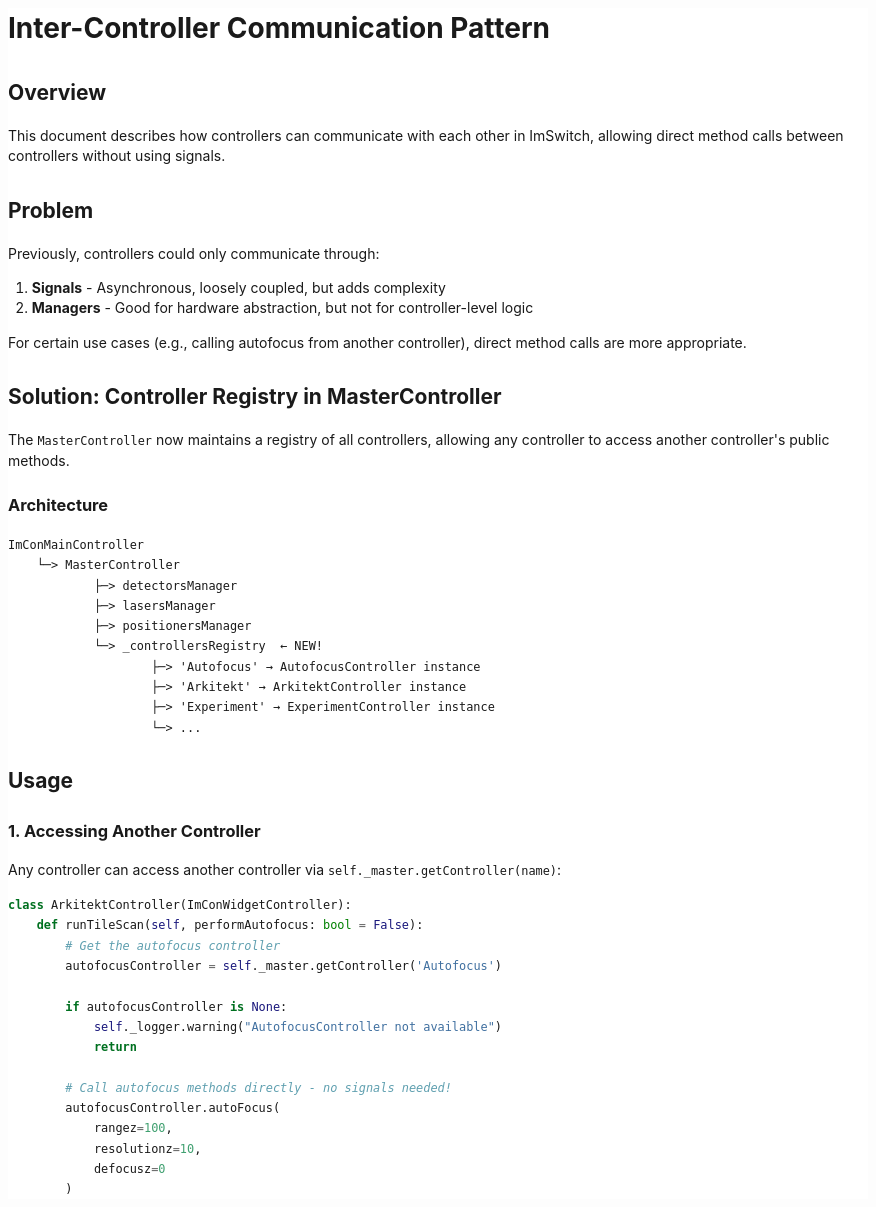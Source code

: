 # Inter-Controller Communication Pattern

## Overview

This document describes how controllers can communicate with each other in ImSwitch, allowing direct method calls between controllers without using signals.

## Problem

Previously, controllers could only communicate through:
1. **Signals** - Asynchronous, loosely coupled, but adds complexity
2. **Managers** - Good for hardware abstraction, but not for controller-level logic

For certain use cases (e.g., calling autofocus from another controller), direct method calls are more appropriate.

## Solution: Controller Registry in MasterController

The `MasterController` now maintains a registry of all controllers, allowing any controller to access another controller's public methods.

### Architecture

```
ImConMainController
    └─> MasterController
            ├─> detectorsManager
            ├─> lasersManager
            ├─> positionersManager
            └─> _controllersRegistry  ← NEW!
                    ├─> 'Autofocus' → AutofocusController instance
                    ├─> 'Arkitekt' → ArkitektController instance
                    ├─> 'Experiment' → ExperimentController instance
                    └─> ...
```

## Usage

### 1. Accessing Another Controller

Any controller can access another controller via `self._master.getController(name)`:

```python
class ArkitektController(ImConWidgetController):
    def runTileScan(self, performAutofocus: bool = False):
        # Get the autofocus controller
        autofocusController = self._master.getController('Autofocus')
        
        if autofocusController is None:
            self._logger.warning("AutofocusController not available")
            return
        
        # Call autofocus methods directly - no signals needed!
        autofocusController.autoFocus(
            rangez=100,
            resolutionz=10,
            defocusz=0
        )
```
